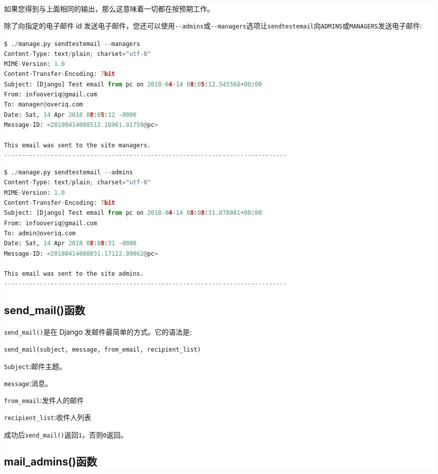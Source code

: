 如果您得到与上面相同的输出，那么这意味着一切都在按预期工作。

除了向指定的电子邮件 id 发送电子邮件，您还可以使用`--admins`或`--managers`选项让`sendtestemail`向`ADMINS`或`MANAGERS`发送电子邮件:

```py
$ ./manage.py sendtestemail --managers
Content-Type: text/plain; charset="utf-8"
MIME-Version: 1.0
Content-Transfer-Encoding: 7bit
Subject: [Django] Test email from pc on 2018-04-14 08:05:12.545568+00:00
From: infooveriq@gmail.com
To: manager@overiq.com
Date: Sat, 14 Apr 2018 08:05:12 -0000
Message-ID: <20180414080512.16961.91759@pc>

This email was sent to the site managers.
-------------------------------------------------------------------------------

```

```py
$ ./manage.py sendtestemail --admins
Content-Type: text/plain; charset="utf-8"
MIME-Version: 1.0
Content-Transfer-Encoding: 7bit
Subject: [Django] Test email from pc on 2018-04-14 08:08:31.878881+00:00
From: infooveriq@gmail.com
To: admin@overiq.com
Date: Sat, 14 Apr 2018 08:08:31 -0000
Message-ID: <20180414080831.17122.89062@pc>

This email was sent to the site admins.
-------------------------------------------------------------------------------

```

## send_mail()函数

`send_mail()`是在 Django 发邮件最简单的方式。它的语法是:

```py
send_mail(subject, message, from_email, recipient_list)

```

`Subject`:邮件主题。

`message`:消息。

`from_email`:发件人的邮件

`recipient_list`:收件人列表

成功后`send_mail()`返回`1`，否则`0`返回。

## mail_admins()函数
